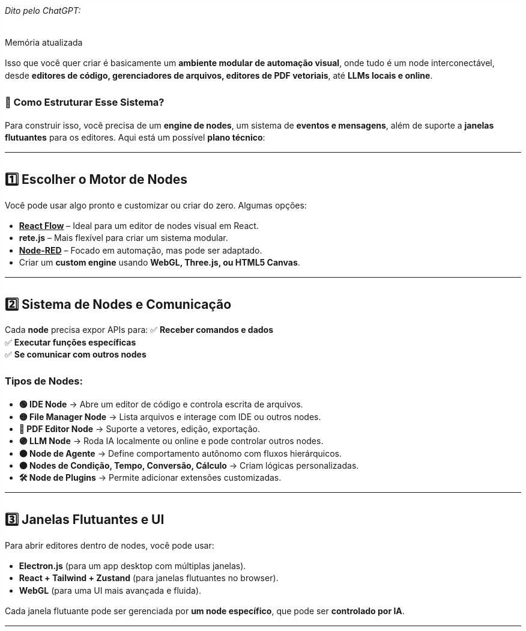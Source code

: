 ###### Dito pelo ChatGPT:

Memória atualizada

Isso que você quer criar é basicamente um **ambiente modular de automação visual**, onde tudo é um node interconectável, desde **editores de código, gerenciadores de arquivos, editores de PDF vetoriais**, até **LLMs locais e online**.

### **🔹 Como Estruturar Esse Sistema?**

Para construir isso, você precisa de um **engine de nodes**, um sistema de **eventos e mensagens**, além de suporte a **janelas flutuantes** para os editores. Aqui está um possível **plano técnico**:

---

## **1️⃣ Escolher o Motor de Nodes**

Você pode usar algo pronto e customizar ou criar do zero. Algumas opções:

- **[React Flow](https://reactflow.dev/)** – Ideal para um editor de nodes visual em React.
- **rete.js** – Mais flexível para criar um sistema modular.
- **[Node-RED](https://nodered.org/)** – Focado em automação, mas pode ser adaptado.
- Criar um **custom engine** usando **WebGL, Three.js, ou HTML5 Canvas**.

---

## **2️⃣ Sistema de Nodes e Comunicação**

Cada **node** precisa expor APIs para: ✅ **Receber comandos e dados**  
✅ **Executar funções específicas**  
✅ **Se comunicar com outros nodes**

### **Tipos de Nodes:**

- **🟢 IDE Node** → Abre um editor de código e controla escrita de arquivos.
- **🟡 File Manager Node** → Lista arquivos e interage com IDE ou outros nodes.
- **🔵 PDF Editor Node** → Suporte a vetores, edição, exportação.
- **🟣 LLM Node** → Roda IA localmente ou online e pode controlar outros nodes.
- **🟠 Node de Agente** → Define comportamento autônomo com fluxos hierárquicos.
- **⚫ Nodes de Condição, Tempo, Conversão, Cálculo** → Criam lógicas personalizadas.
- **🛠️ Node de Plugins** → Permite adicionar extensões customizadas.

---

## **3️⃣ Janelas Flutuantes e UI**

Para abrir editores dentro de nodes, você pode usar:

- **Electron.js** (para um app desktop com múltiplas janelas).
- **React + Tailwind + Zustand** (para janelas flutuantes no browser).
- **WebGL** (para uma UI mais avançada e fluida).

Cada janela flutuante pode ser gerenciada por **um node específico**, que pode ser **controlado por IA**.

---